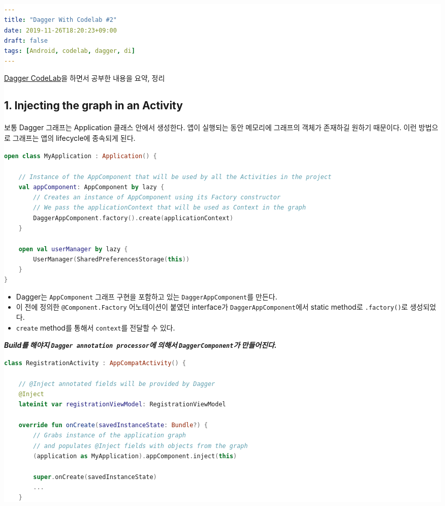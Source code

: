 ```yaml
---
title: "Dagger With Codelab #2"
date: 2019-11-26T18:20:23+09:00
draft: false
tags: [Android, codelab, dagger, di]
---
```


[Dagger CodeLab](https://codelabs.developers.google.com/codelabs/android-dagger/index.html?index=..%2F..ads19#0)을 하면서 공부한 내용을 요약, 정리

## 1. Injecting the graph in an Activity

보통 Dagger 그래프는 Application 클래스 안에서 생성한다. 앱이 실행되는 동안 메모리에 그래프의 객체가 존재하길 원하기 때문이다.
이런 방법으로 그래프는 앱의 lifecycle에 종속되게 된다.

```kotlin
open class MyApplication : Application() {

    // Instance of the AppComponent that will be used by all the Activities in the project
    val appComponent: AppComponent by lazy {
        // Creates an instance of AppComponent using its Factory constructor
        // We pass the applicationContext that will be used as Context in the graph
        DaggerAppComponent.factory().create(applicationContext)
    }

    open val userManager by lazy {
        UserManager(SharedPreferencesStorage(this))
    }
}
```

- Dagger는 `AppComponent` 그래프 구현을 포함하고 있는 `DaggerAppComponent`를 만든다.
- 이 전에 정의한 `@Component.Factory` 어노테이션이 붙였던 interface가 `DaggerAppComponent`에서 static method로 `.factory()`로 생성되었다.
- `create` method를 통해서 `context`를 전달할 수 있다.

***Build를 해야지 `Dagger annotation processor`에 의해서 `DaggerComponent`가 만들어진다.***  

```kotlin
class RegistrationActivity : AppCompatActivity() {

    // @Inject annotated fields will be provided by Dagger
    @Inject
    lateinit var registrationViewModel: RegistrationViewModel

    override fun onCreate(savedInstanceState: Bundle?) {
        // Grabs instance of the application graph
        // and populates @Inject fields with objects from the graph
        (application as MyApplication).appComponent.inject(this)

        super.onCreate(savedInstanceState)
        ...
    }
```
